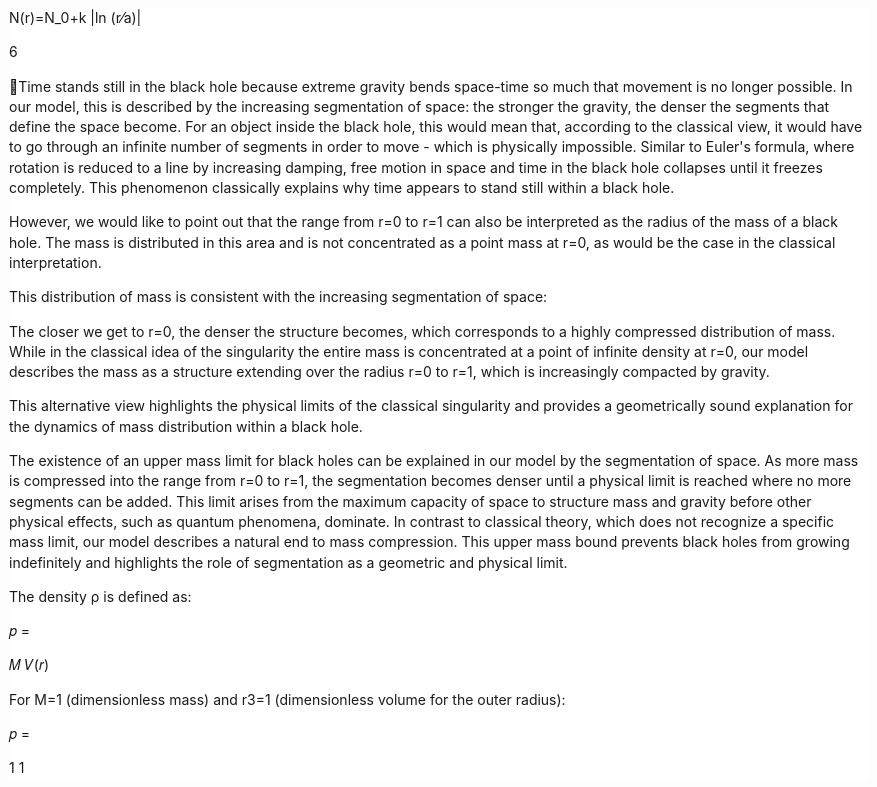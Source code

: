 N(r)=N_0+k |ln (r⁄a)| 

6 

 
 
 
 
 
 
 
 
 
 
Time stands still in the black hole because extreme gravity bends space-time so much that movement 
is no longer possible. In our model, this is described by the increasing segmentation of space: the 
stronger the gravity, the denser the segments that define the space become. For an object inside the 
black hole, this would mean that, according to the classical view, it would have to go through an 
infinite number of segments in order to move - which is physically impossible. Similar to Euler's 
formula, where rotation is reduced to a line by increasing damping, free motion in space and time in 
the black hole collapses until it freezes completely. This phenomenon classically explains why time 
appears to stand still within a black hole. 

However, we would like to point out that the range from r=0 to r=1 can also be interpreted as the 
radius of the mass of a black hole. The mass is distributed in this area and is not concentrated as a 
point mass at r=0, as would be the case in the classical interpretation. 

This distribution of mass is consistent with the increasing segmentation of space:  

The closer we get to r=0, the denser the structure becomes, which corresponds to a highly 
compressed distribution of mass. While in the classical idea of the singularity the entire mass is 
concentrated at a point of infinite density at r=0, our model describes the mass as a structure 
extending over the radius r=0 to r=1, which is increasingly compacted by gravity.  

This alternative view highlights the physical limits of the classical singularity and provides a 
geometrically sound explanation for the dynamics of mass distribution within a black hole. 

The existence of an upper mass limit for black holes can be explained in our model by the 
segmentation of space. As more mass is compressed into the range from r=0 to r=1, the 
segmentation becomes denser until a physical limit is reached where no more segments can be 
added. This limit arises from the maximum capacity of space to structure mass and gravity before 
other physical effects, such as quantum phenomena, dominate. In contrast to classical theory, which 
does not recognize a specific mass limit, our model describes a natural end to mass compression. 
This upper mass bound prevents black holes from growing indefinitely and highlights the role of 
segmentation as a geometric and physical limit. 

The density ρ is defined as: 

𝑝 =

𝑀
𝑉(𝑟)

For M=1 (dimensionless mass) and r3=1 (dimensionless volume for the outer radius): 

𝑝 =

1
1
